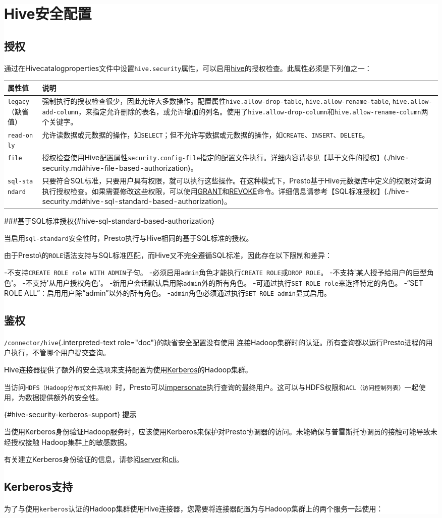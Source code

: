 Hive安全配置
===========================

授权
-------------

通过在Hivecatalogproperties文件中设置`hive.security`属性，可以启用[hive](./hive)的授权检查。此属性必须是下列值之一：

|属性值|说明|
| :----------------------- | :----------------------------------------------------------- |
| `legacy`（缺省值） |强制执行的授权检查很少，因此允许大多数操作。配置属性`hive.allow-drop-table`, `hive.allow-rename-table`, `hive.allow-add-column`，来指定允许删除的表名，或允许增加的列名。使用了`hive.allow-drop-column`和`hive.allow-rename-column`两个关键字。|
| `read-only` |允许读数据或元数据的操作，如`SELECT`；但不允许写数据或元数据的操作，如`CREATE`、`INSERT`、`DELETE`。|
| `file` |授权检查使用Hive配置属性`security.config-file`指定的配置文件执行。详细内容请参见【基于文件的授权】(./hive-security.md#hive-file-based-authorization)。|
| `sql-standard` |只要符合SQL标准，只要用户具有权限，就可以执行这些操作。在这种模式下，Presto基于Hive元数据库中定义的权限对查询执行授权检查。如果需要修改这些权限，可以使用[GRANT](../sql/grant)和[REVOKE](../sql/revoke)命令。详细信息请参考【SQL标准授权】(./hive-security.md#hive-sql-standard-based-authorization)。|

###基于SQL标准授权{#hive-sql-standard-based-authorization}

当启用`sql-standard`安全性时，Presto执行与Hive相同的基于SQL标准的授权。

由于Presto\的`ROLE`语法支持与SQL标准匹配，而Hive又不完全遵循SQL标准，因此存在以下限制和差异：

-不支持`CREATE ROLE role WITH ADMIN`子句。
-必须启用`admin`角色才能执行`CREATE ROLE`或`DROP ROLE`。
-不支持'某人授予给用户的巨型角色'。
-不支持'从用户授权角色'。
-新用户会话默认启用除`admin`外的所有角色。
-可通过执行`SET ROLE role`来选择特定的角色。
-“SET ROLE ALL”：启用用户除“admin”以外的所有角色。
-`admin`角色必须通过执行`SET ROLE admin`显式启用。

鉴权
--------------

`/connector/hive`{.interpreted-text role="doc"}的缺省安全配置没有使用
连接Hadoop集群时的认证。所有查询都以运行Presto进程的用户执行，不管哪个用户提交查询。

Hive连接器提供了额外的安全选项来支持配置为使用[Kerberos](./hive-security-kerberos-support)的Hadoop集群。

当访问`HDFS（Hadoop分布式文件系统）`时，Presto可以[impersonate](./hive-security-impersonation#impersonate)执行查询的最终用户。这可以与HDFS权限和`ACL（访问控制列表）`一起使用，为数据提供额外的安全性。

{#hive-security-kerberos-support}
**提示**

当使用Kerberos身份验证Hadoop服务时，应该使用Kerberos来保护对Presto协调器的访问。未能确保与普雷斯托协调员的接触可能导致未经授权接触
Hadoop集群上的敏感数据。

有关建立Kerberos身份验证的信息，请参阅[server](../security/server)和[cli](../security/cli)。

   

Kerberos支持
----------------

为了与使用`kerberos`认证的Hadoop集群使用Hive连接器，您需要将连接器配置为与Hadoop集群上的两个服务一起使用：
